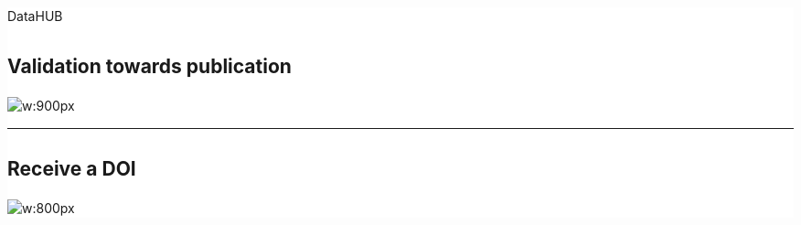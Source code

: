 <div class="datahubicon">DataHUB</div>

## Validation towards publication

![w:900px](../../nfdi4plants.knowledgebase/src/assets/images/start-here/publication-validation.svg)

---

## Receive a DOI

![w:800px](https://www.nfdi4plants.org/nfdi4plants.knowledgebase/docs/img/data-publication/doi-accession.png)

